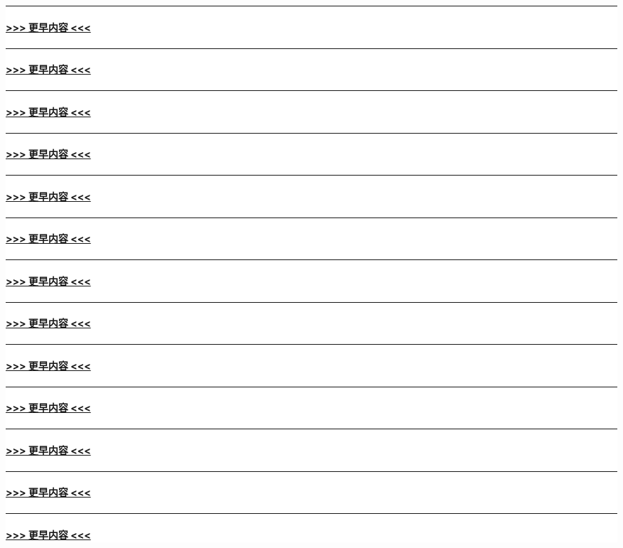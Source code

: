 ----
#### [ >>> 更早内容 <<< ](../indexes/sedKJ511b-earlier.md?t=10311802)

----
#### [ >>> 更早内容 <<< ](../indexes/sedKJ511b-earlier.md?t=10311851)

----
#### [ >>> 更早内容 <<< ](../indexes/sedKJ511b-earlier.md?t=10311902)

----
#### [ >>> 更早内容 <<< ](../indexes/sedKJ511b-earlier.md?t=10311951)

----
#### [ >>> 更早内容 <<< ](../indexes/sedKJ511b-earlier.md?t=10312003)

----
#### [ >>> 更早内容 <<< ](../indexes/sedKJ511b-earlier.md?t=10312051)

----
#### [ >>> 更早内容 <<< ](../indexes/sedKJ511b-earlier.md?t=10312103)

----
#### [ >>> 更早内容 <<< ](../indexes/sedKJ511b-earlier.md?t=10312151)

----
#### [ >>> 更早内容 <<< ](../indexes/sedKJ511b-earlier.md?t=10312203)

----
#### [ >>> 更早内容 <<< ](../indexes/sedKJ511b-earlier.md?t=10312251)

----
#### [ >>> 更早内容 <<< ](../indexes/sedKJ511b-earlier.md?t=10312303)

----
#### [ >>> 更早内容 <<< ](../indexes/sedKJ511b-earlier.md?t=10312351)

----
#### [ >>> 更早内容 <<< ](../indexes/sedKJ511b-earlier.md?t=11010002)
